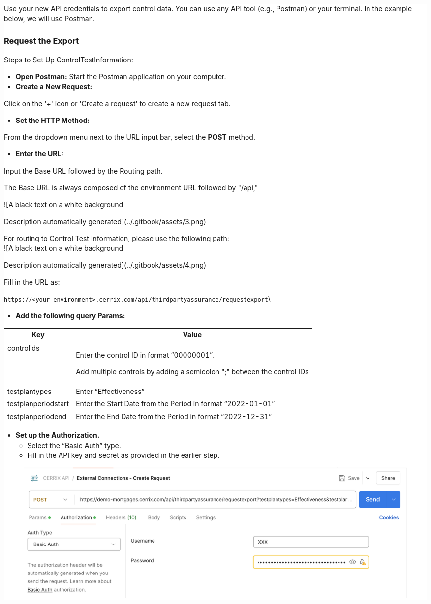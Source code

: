Use your new API credentials to export control data. You can use any API tool (e.g., Postman) or your terminal. In the example below, we will use Postman.

### Request the Export <a href="#toc188544324" id="toc188544324"></a>

Steps to Set Up ControlTestInformation:

* **Open Postman:** Start the Postman application on your computer.
* **Create a New Request:**

Click on the '+' icon or 'Create a request' to create a new request tab.

* **Set the HTTP Method:**

From the dropdown menu next to the URL input bar, select the **POST** method.

* **Enter the URL:**

Input the Base URL followed by the Routing path.

The Base URL is always composed of the environment URL followed by "/api,"

![A black text on a white background

Description automatically generated](../.gitbook/assets/3.png)

For routing to Control Test Information, please use the following path:\
![A black text on a white background

Description automatically generated](../.gitbook/assets/4.png)

Fill in the URL as:

`https://<your-environment>.cerrix.com/api/thirdpartyassurance/requestexport`\


* **Add the following query Params:**

| Key                 | Value                                                                                                                            |
| ------------------- | -------------------------------------------------------------------------------------------------------------------------------- |
| controlids          | <p>Enter the control ID in format “00000001”. </p><p>Add multiple controls by adding a semicolon ";" between the control IDs</p> |
| testplantypes       | Enter “Effectiveness”                                                                                                            |
| testplanperiodstart | Enter the Start Date from the Period in format “2022-01-01”                                                                      |
| testplanperiodend   | Enter the End Date from the Period in format “2022-12-31”                                                                        |

* **Set up the Authorization.**
  * Select the “Basic Auth” type.
  * Fill in the API key and secret as provided in the earlier step.

<figure><img src="../.gitbook/assets/image (44).png" alt=""><figcaption></figcaption></figure>
